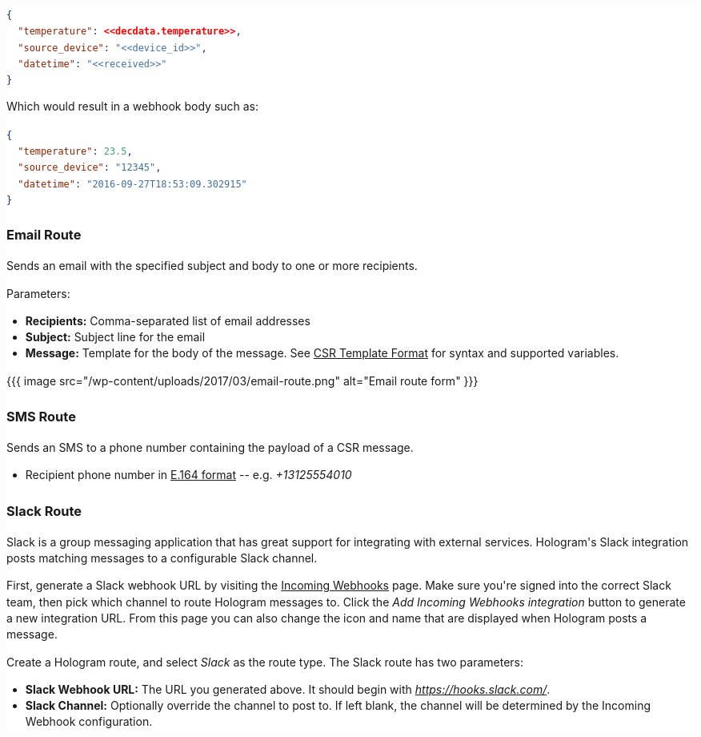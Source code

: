 ```json
{
  "temperature": <<decdata.temperature>>,
  "source_device": "<<device_id>>",
  "datetime": "<<received>>"
}
```

Which would result in a webhook body such as:

```json
{
  "temperature": 23.5,
  "source_device": "12345",
  "datetime": "2016-09-27T18:53:09.302915"
}
```

### Email Route

Sends an email with the specified subject and body to one or more recipients.

Parameters:

* **Recipients:** Comma-separated list of email addresses
* **Subject:** Subject line for the email
* **Message:** Template for the body of the message. See [CSR Template
  Format](#csr-template-format) for syntax and supported variables.

{{{ image src="/wp-content/uploads/2017/03/email-route.png" alt="Email route form" }}}


### SMS Route

Sends an SMS to a phone number containing the payload of a CSR message.

* Recipient phone number in [E.164 format](https://en.wikipedia.org/wiki/E.164) --
  e.g. *+13125554010*

### Slack Route

Slack is a group messaging application that has great support for integrating
with external services. Hologram's Slack integration posts matching messages
to a configurable Slack channel.

First, generate a Slack webhook URL by visiting the [Incoming
Webhooks](https://my.slack.com/services/new/incoming-webhook/) page. Make sure
you're signed into the correct Slack team, then pick which channel to route
Hologram messages to. Click the *Add Incoming Webhooks integration* button to
generate a new integration URL. From this page you can also change the icon and
name that are displayed when Hologram posts a message.

Create a Hologram route, and select *Slack* as the route type.
The Slack route has two parameters:

* **Slack Webhook URL:** The URL you generated above. It should
  begin with *https://hooks.slack.com/*.
* **Slack Channel:** Optionally override the channel to post to. If left blank,
  the channel will be determined by the Incoming Webhook configuration.

